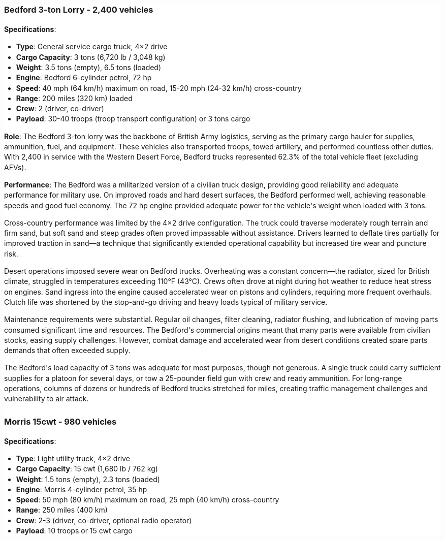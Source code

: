 ### Bedford 3-ton Lorry - 2,400 vehicles

**Specifications**:
- **Type**: General service cargo truck, 4×2 drive
- **Cargo Capacity**: 3 tons (6,720 lb / 3,048 kg)
- **Weight**: 3.5 tons (empty), 6.5 tons (loaded)
- **Engine**: Bedford 6-cylinder petrol, 72 hp
- **Speed**: 40 mph (64 km/h) maximum on road, 15-20 mph (24-32 km/h) cross-country
- **Range**: 200 miles (320 km) loaded
- **Crew**: 2 (driver, co-driver)
- **Payload**: 30-40 troops (troop transport configuration) or 3 tons cargo

**Role**: The Bedford 3-ton lorry was the backbone of British Army logistics, serving as the primary cargo hauler for supplies, ammunition, fuel, and equipment. These vehicles also transported troops, towed artillery, and performed countless other duties. With 2,400 in service with the Western Desert Force, Bedford trucks represented 62.3% of the total vehicle fleet (excluding AFVs).

**Performance**: The Bedford was a militarized version of a civilian truck design, providing good reliability and adequate performance for military use. On improved roads and hard desert surfaces, the Bedford performed well, achieving reasonable speeds and good fuel economy. The 72 hp engine provided adequate power for the vehicle's weight when loaded with 3 tons.

Cross-country performance was limited by the 4×2 drive configuration. The truck could traverse moderately rough terrain and firm sand, but soft sand and steep grades often proved impassable without assistance. Drivers learned to deflate tires partially for improved traction in sand—a technique that significantly extended operational capability but increased tire wear and puncture risk.

Desert operations imposed severe wear on Bedford trucks. Overheating was a constant concern—the radiator, sized for British climate, struggled in temperatures exceeding 110°F (43°C). Crews often drove at night during hot weather to reduce heat stress on engines. Sand ingress into the engine caused accelerated wear on pistons and cylinders, requiring more frequent overhauls. Clutch life was shortened by the stop-and-go driving and heavy loads typical of military service.

Maintenance requirements were substantial. Regular oil changes, filter cleaning, radiator flushing, and lubrication of moving parts consumed significant time and resources. The Bedford's commercial origins meant that many parts were available from civilian stocks, easing supply challenges. However, combat damage and accelerated wear from desert conditions created spare parts demands that often exceeded supply.

The Bedford's load capacity of 3 tons was adequate for most purposes, though not generous. A single truck could carry sufficient supplies for a platoon for several days, or tow a 25-pounder field gun with crew and ready ammunition. For long-range operations, columns of dozens or hundreds of Bedford trucks stretched for miles, creating traffic management challenges and vulnerability to air attack.

### Morris 15cwt - 980 vehicles

**Specifications**:
- **Type**: Light utility truck, 4×2 drive
- **Cargo Capacity**: 15 cwt (1,680 lb / 762 kg)
- **Weight**: 1.5 tons (empty), 2.3 tons (loaded)
- **Engine**: Morris 4-cylinder petrol, 35 hp
- **Speed**: 50 mph (80 km/h) maximum on road, 25 mph (40 km/h) cross-country
- **Range**: 250 miles (400 km)
- **Crew**: 2-3 (driver, co-driver, optional radio operator)
- **Payload**: 10 troops or 15 cwt cargo
